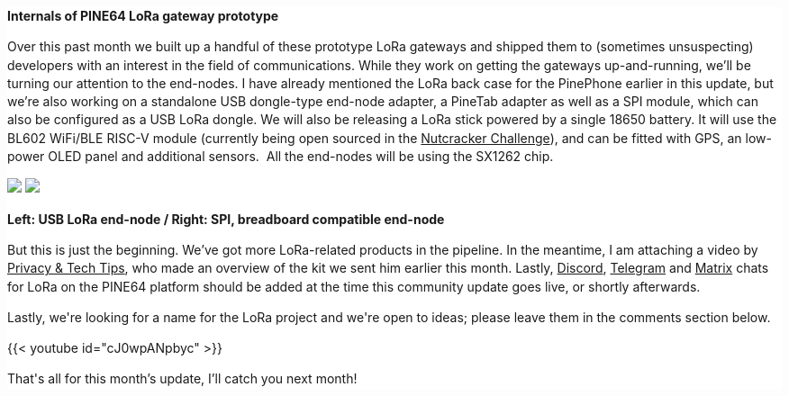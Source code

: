 **Internals of PINE64 LoRa gateway prototype**

Over this past month we built up a handful of these prototype LoRa gateways and shipped them to (sometimes unsuspecting) developers with an interest in the field of communications. While they work on getting the gateways up-and-running, we’ll be turning our attention to the end-nodes. I have already mentioned the LoRa back case for the PinePhone earlier in this update, but we’re also working on a standalone USB dongle-type end-node adapter, a PineTab adapter as well as a SPI module, which can also be configured as a USB LoRa dongle. We will also be releasing a LoRa stick powered by a single 18650 battery. It will use the BL602 WiFi/BLE RISC-V module (currently being open sourced in the [Nutcracker Challenge](https://www.pine64.org/2020/10/28/nutcracker-challenge-blob-free-wifi-ble/)), and can be fitted with GPS, an low-power OLED panel and additional sensors.  All the end-nodes will be using the SX1262 chip. 

![](/blog/images/USB-LoRa-1024x655.jpg) ![](/blog/images/LoRa-something-839x1024.jpg)

**Left: USB LoRa end-node / Right: SPI, breadboard compatible end-node**

But this is just the beginning. We’ve got more LoRa-related products in the pipeline. In the meantime, I am attaching a video by [Privacy & Tech Tips](https://www.youtube.com/channel/UChVCEXzi39_YEpUQhqmEFrQ), who made an overview of the kit we sent him earlier this month. Lastly, [Discord](https://discord.gg/pine64), [Telegram](https://t.me/pine64lora) and [Matrix](https://matrix.to/#/#pinelora:matrix.org) chats for LoRa on the PINE64 platform should be added at the time this community update goes live, or shortly afterwards.

Lastly, we're looking for a name for the LoRa project and we're open to ideas; please leave them in the comments section below.

{{< youtube id="cJ0wpANpbyc" >}}

That's all for this month’s update, I’ll catch you next month!
